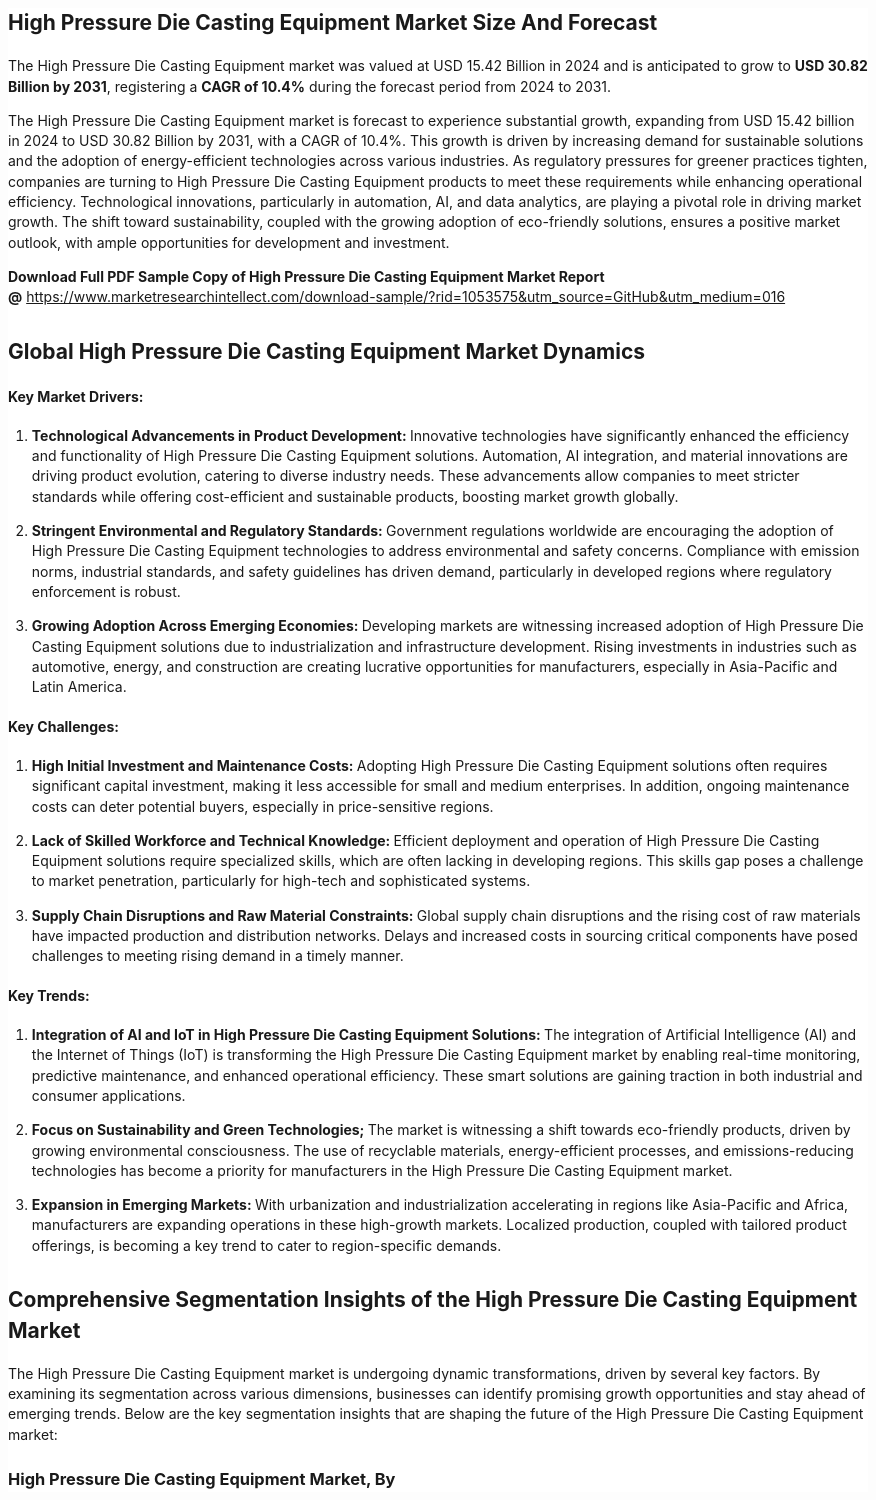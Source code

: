 <h2>High Pressure Die Casting Equipment Market Size And Forecast</h2><p>The High Pressure Die Casting Equipment market was valued at USD 15.42 Billion in 2024 and is anticipated to grow to <strong>USD 30.82 Billion by 2031</strong>, registering a <strong>CAGR of 10.4%</strong> during the forecast period from 2024 to 2031.</p><p>The High Pressure Die Casting Equipment market is forecast to experience substantial growth, expanding from USD 15.42 billion in 2024 to USD 30.82 Billion by 2031, with a CAGR of 10.4%. This growth is driven by increasing demand for sustainable solutions and the adoption of energy-efficient technologies across various industries. As regulatory pressures for greener practices tighten, companies are turning to High Pressure Die Casting Equipment products to meet these requirements while enhancing operational efficiency. Technological innovations, particularly in automation, AI, and data analytics, are playing a pivotal role in driving market growth. The shift toward sustainability, coupled with the growing adoption of eco-friendly solutions, ensures a positive market outlook, with ample opportunities for development and investment.</p><p><strong>Download Full PDF Sample Copy of High Pressure Die Casting Equipment Market Report @</strong>&nbsp;<a href="https://www.marketresearchintellect.com/download-sample/?rid=1053575&amp;utm_source=GitHub&amp;utm_medium=016">https://www.marketresearchintellect.com/download-sample/?rid=1053575&amp;utm_source=GitHub&amp;utm_medium=016</a></p><h2>Global High Pressure Die Casting Equipment Market Dynamics</h2><h4><strong>Key Market Drivers:</strong></h4><ol><li><p><strong>Technological Advancements in Product Development:&nbsp;</strong>Innovative technologies have significantly enhanced the efficiency and functionality of High Pressure Die Casting Equipment solutions. Automation, AI integration, and material innovations are driving product evolution, catering to diverse industry needs. These advancements allow companies to meet stricter standards while offering cost-efficient and sustainable products, boosting market growth globally.</p></li><li><p><strong>Stringent Environmental and Regulatory Standards:&nbsp;</strong>Government regulations worldwide are encouraging the adoption of High Pressure Die Casting Equipment technologies to address environmental and safety concerns. Compliance with emission norms, industrial standards, and safety guidelines has driven demand, particularly in developed regions where regulatory enforcement is robust.</p></li><li><p><strong>Growing Adoption Across Emerging Economies:&nbsp;</strong>Developing markets are witnessing increased adoption of High Pressure Die Casting Equipment solutions due to industrialization and infrastructure development. Rising investments in industries such as automotive, energy, and construction are creating lucrative opportunities for manufacturers, especially in Asia-Pacific and Latin America.</p></li></ol><h4><strong>Key Challenges:</strong></h4><ol><li><p><strong>High Initial Investment and Maintenance Costs:&nbsp;</strong>Adopting High Pressure Die Casting Equipment solutions often requires significant capital investment, making it less accessible for small and medium enterprises. In addition, ongoing maintenance costs can deter potential buyers, especially in price-sensitive regions.</p></li><li><p><strong>Lack of Skilled Workforce and Technical Knowledge:&nbsp;</strong>Efficient deployment and operation of High Pressure Die Casting Equipment solutions require specialized skills, which are often lacking in developing regions. This skills gap poses a challenge to market penetration, particularly for high-tech and sophisticated systems.</p></li><li><p><strong>Supply Chain Disruptions and Raw Material Constraints:&nbsp;</strong>Global supply chain disruptions and the rising cost of raw materials have impacted production and distribution networks. Delays and increased costs in sourcing critical components have posed challenges to meeting rising demand in a timely manner.</p></li></ol><h4><strong>Key Trends:</strong></h4><ol><li><p><strong>Integration of AI and IoT in High Pressure Die Casting Equipment Solutions:&nbsp;</strong>The integration of Artificial Intelligence (AI) and the Internet of Things (IoT) is transforming the High Pressure Die Casting Equipment market by enabling real-time monitoring, predictive maintenance, and enhanced operational efficiency. These smart solutions are gaining traction in both industrial and consumer applications.</p></li><li><p><strong>Focus on Sustainability and Green Technologies;&nbsp;</strong>The market is witnessing a shift towards eco-friendly products, driven by growing environmental consciousness. The use of recyclable materials, energy-efficient processes, and emissions-reducing technologies has become a priority for manufacturers in the High Pressure Die Casting Equipment market.</p></li><li><p><strong>Expansion in Emerging Markets:&nbsp;</strong>With urbanization and industrialization accelerating in regions like Asia-Pacific and Africa, manufacturers are expanding operations in these high-growth markets. Localized production, coupled with tailored product offerings, is becoming a key trend to cater to region-specific demands.</p></li></ol><div class="article-main__content" data-test-id="publishing-text-block"><h2>Comprehensive Segmentation Insights of the High Pressure Die Casting Equipment Market</h2><p>The High Pressure Die Casting Equipment market is undergoing dynamic transformations, driven by several key factors. By examining its segmentation across various dimensions, businesses can identify promising growth opportunities and stay ahead of emerging trends. Below are the key segmentation insights that are shaping the future of the High Pressure Die Casting Equipment market:</p><h3><strong>High Pressure Die Casting Equipment Market, By